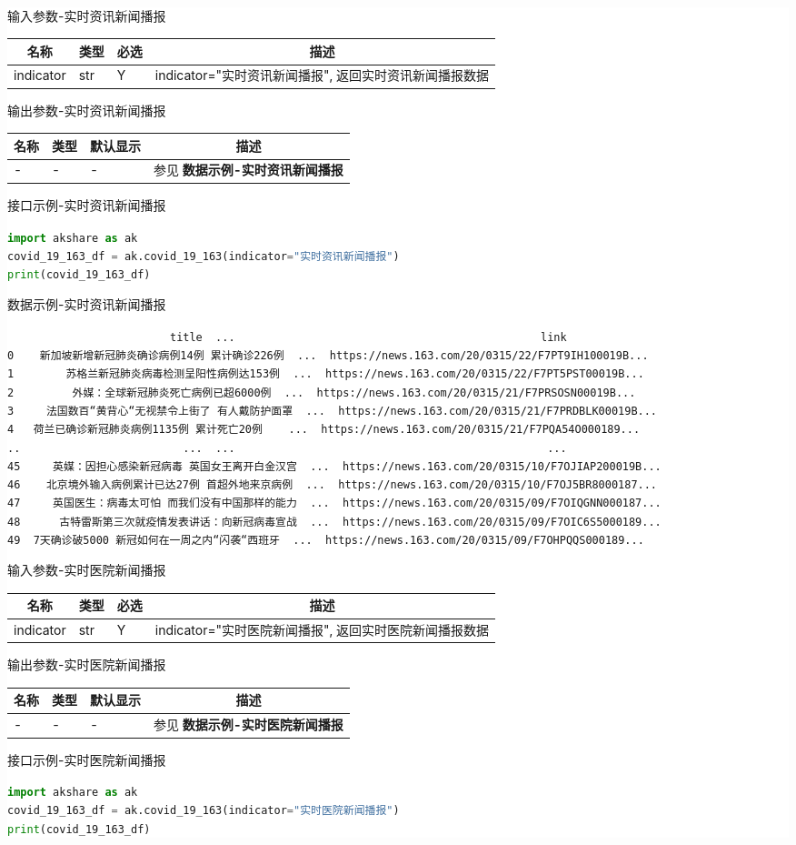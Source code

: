 输入参数-实时资讯新闻播报

| 名称   | 类型 | 必选 | 描述                                                                              |
| -------- | ---- | ---- | --- |
| indicator | str | Y | indicator="实时资讯新闻播报", 返回实时资讯新闻播报数据 |

输出参数-实时资讯新闻播报

| 名称          | 类型 | 默认显示 | 描述           |
| --------------- | ----- | -------- | ---------------- |
| -      | -   | -        | 参见 **数据示例-实时资讯新闻播报**  |
						
接口示例-实时资讯新闻播报

```python
import akshare as ak
covid_19_163_df = ak.covid_19_163(indicator="实时资讯新闻播报")
print(covid_19_163_df)
```

数据示例-实时资讯新闻播报

```
                         title  ...                                               link
0    新加坡新增新冠肺炎确诊病例14例 累计确诊226例  ...  https://news.163.com/20/0315/22/F7PT9IH100019B...
1        苏格兰新冠肺炎病毒检测呈阳性病例达153例  ...  https://news.163.com/20/0315/22/F7PT5PST00019B...
2         外媒：全球新冠肺炎死亡病例已超6000例  ...  https://news.163.com/20/0315/21/F7PRSOSN00019B...
3     法国数百“黄背心“无视禁令上街了 有人戴防护面罩  ...  https://news.163.com/20/0315/21/F7PRDBLK00019B...
4   荷兰已确诊新冠肺炎病例1135例 累计死亡20例    ...  https://news.163.com/20/0315/21/F7PQA54O000189...
..                         ...  ...                                                ...
45     英媒：因担心感染新冠病毒 英国女王离开白金汉宫  ...  https://news.163.com/20/0315/10/F7OJIAP200019B...
46    北京境外输入病例累计已达27例 首超外地来京病例  ...  https://news.163.com/20/0315/10/F7OJ5BR8000187...
47     英国医生：病毒太可怕 而我们没有中国那样的能力  ...  https://news.163.com/20/0315/09/F7OIQGNN000187...
48      古特雷斯第三次就疫情发表讲话：向新冠病毒宣战  ...  https://news.163.com/20/0315/09/F7OIC6S5000189...
49  7天确诊破5000 新冠如何在一周之内“闪袭“西班牙  ...  https://news.163.com/20/0315/09/F7OHPQQS000189...
```

输入参数-实时医院新闻播报

| 名称   | 类型 | 必选 | 描述                                                                              |
| -------- | ---- | ---- | --- |
| indicator | str | Y | indicator="实时医院新闻播报", 返回实时医院新闻播报数据 |

输出参数-实时医院新闻播报

| 名称          | 类型 | 默认显示 | 描述           |
| --------------- | ----- | -------- | ---------------- |
| -      | -   | -        | 参见 **数据示例-实时医院新闻播报**  |
						
接口示例-实时医院新闻播报

```python
import akshare as ak
covid_19_163_df = ak.covid_19_163(indicator="实时医院新闻播报")
print(covid_19_163_df)
```
